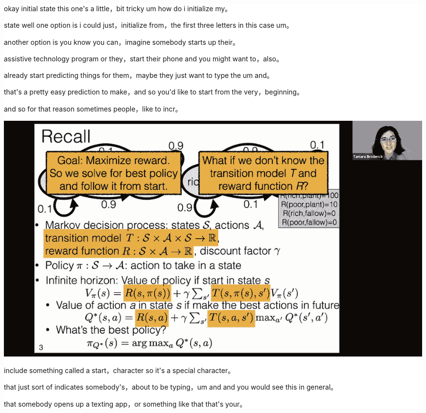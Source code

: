 okay initial state this one's a little，bit tricky um how do i initialize my。

state well one option is i could just，initialize from，the first three letters in this case um。

another option is you know you can，imagine somebody starts up their。

assistive technology program or they，start their phone and you might want to，also。

already start predicting things for them，maybe they just want to type the um and。

that's a pretty easy prediction to make，and so you'd like to start from the very，beginning。

and so for that reason sometimes people，like to incr。



![](img/3365da0a05a6a60879adcb2009967535_138.png)

include something called a start，character so it's a special character。

that just sort of indicates somebody's，about to be typing，um and and you would see this in general。

that somebody opens up a texting app，or something like that that's your。


